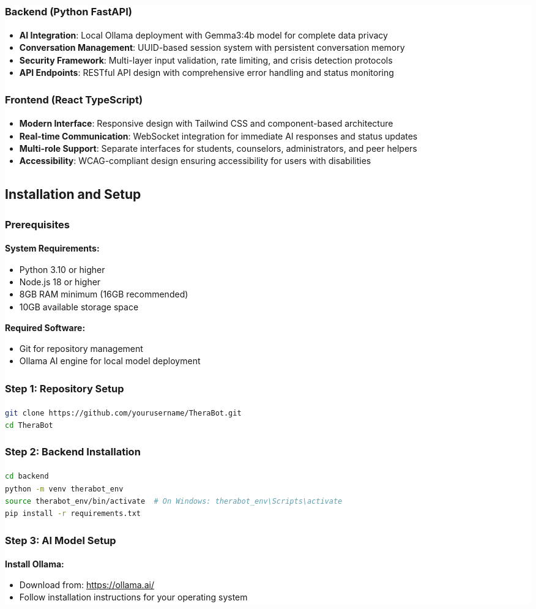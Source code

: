 ### Backend (Python FastAPI)

- **AI Integration**: Local Ollama deployment with Gemma3:4b model for complete data privacy
- **Conversation Management**: UUID-based session system with persistent conversation memory
- **Security Framework**: Multi-layer input validation, rate limiting, and crisis detection protocols
- **API Endpoints**: RESTful API design with comprehensive error handling and status monitoring

### Frontend (React TypeScript)

- **Modern Interface**: Responsive design with Tailwind CSS and component-based architecture
- **Real-time Communication**: WebSocket integration for immediate AI responses and status updates
- **Multi-role Support**: Separate interfaces for students, counselors, administrators, and peer helpers
- **Accessibility**: WCAG-compliant design ensuring accessibility for users with disabilities

## Installation and Setup

### Prerequisites

**System Requirements:**

- Python 3.10 or higher
- Node.js 18 or higher
- 8GB RAM minimum (16GB recommended)
- 10GB available storage space

**Required Software:**

- Git for repository management
- Ollama AI engine for local model deployment

### Step 1: Repository Setup

```bash
git clone https://github.com/yourusername/TheraBot.git
cd TheraBot
```

### Step 2: Backend Installation

```bash
cd backend
python -m venv therabot_env
source therabot_env/bin/activate  # On Windows: therabot_env\Scripts\activate
pip install -r requirements.txt
```

### Step 3: AI Model Setup

**Install Ollama:**

- Download from: https://ollama.ai/
- Follow installation instructions for your operating system
